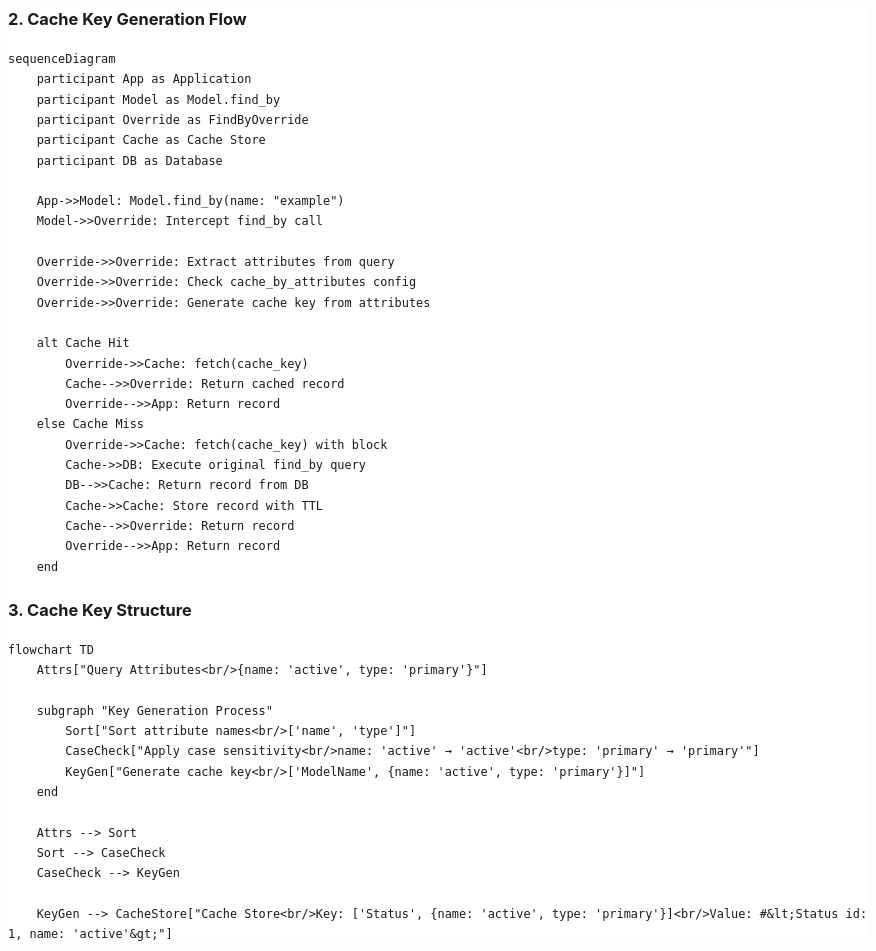 ### 2. Cache Key Generation Flow

```mermaid
sequenceDiagram
    participant App as Application
    participant Model as Model.find_by
    participant Override as FindByOverride
    participant Cache as Cache Store
    participant DB as Database

    App->>Model: Model.find_by(name: "example")
    Model->>Override: Intercept find_by call

    Override->>Override: Extract attributes from query
    Override->>Override: Check cache_by_attributes config
    Override->>Override: Generate cache key from attributes

    alt Cache Hit
        Override->>Cache: fetch(cache_key)
        Cache-->>Override: Return cached record
        Override-->>App: Return record
    else Cache Miss
        Override->>Cache: fetch(cache_key) with block
        Cache->>DB: Execute original find_by query
        DB-->>Cache: Return record from DB
        Cache->>Cache: Store record with TTL
        Cache-->>Override: Return record
        Override-->>App: Return record
    end
```

### 3. Cache Key Structure

```mermaid
flowchart TD
    Attrs["Query Attributes<br/>{name: 'active', type: 'primary'}"]

    subgraph "Key Generation Process"
        Sort["Sort attribute names<br/>['name', 'type']"]
        CaseCheck["Apply case sensitivity<br/>name: 'active' → 'active'<br/>type: 'primary' → 'primary'"]
        KeyGen["Generate cache key<br/>['ModelName', {name: 'active', type: 'primary'}]"]
    end

    Attrs --> Sort
    Sort --> CaseCheck
    CaseCheck --> KeyGen

    KeyGen --> CacheStore["Cache Store<br/>Key: ['Status', {name: 'active', type: 'primary'}]<br/>Value: #&lt;Status id: 1, name: 'active'&gt;"]
```
